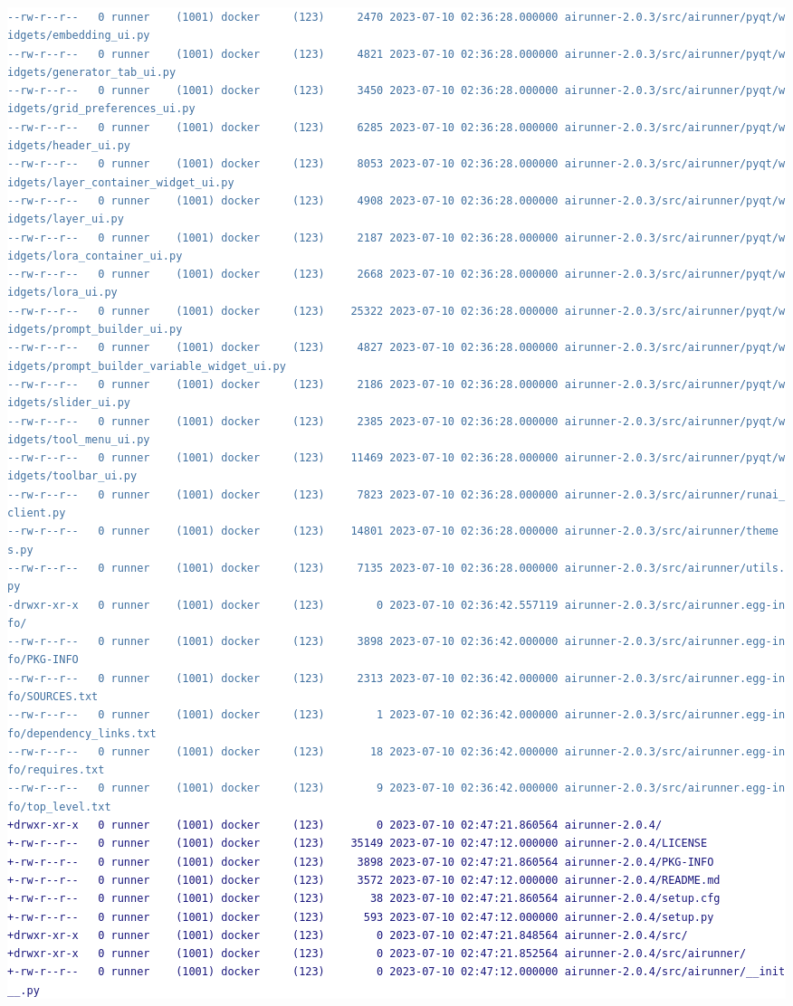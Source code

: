 ```diff
--rw-r--r--   0 runner    (1001) docker     (123)     2470 2023-07-10 02:36:28.000000 airunner-2.0.3/src/airunner/pyqt/widgets/embedding_ui.py
--rw-r--r--   0 runner    (1001) docker     (123)     4821 2023-07-10 02:36:28.000000 airunner-2.0.3/src/airunner/pyqt/widgets/generator_tab_ui.py
--rw-r--r--   0 runner    (1001) docker     (123)     3450 2023-07-10 02:36:28.000000 airunner-2.0.3/src/airunner/pyqt/widgets/grid_preferences_ui.py
--rw-r--r--   0 runner    (1001) docker     (123)     6285 2023-07-10 02:36:28.000000 airunner-2.0.3/src/airunner/pyqt/widgets/header_ui.py
--rw-r--r--   0 runner    (1001) docker     (123)     8053 2023-07-10 02:36:28.000000 airunner-2.0.3/src/airunner/pyqt/widgets/layer_container_widget_ui.py
--rw-r--r--   0 runner    (1001) docker     (123)     4908 2023-07-10 02:36:28.000000 airunner-2.0.3/src/airunner/pyqt/widgets/layer_ui.py
--rw-r--r--   0 runner    (1001) docker     (123)     2187 2023-07-10 02:36:28.000000 airunner-2.0.3/src/airunner/pyqt/widgets/lora_container_ui.py
--rw-r--r--   0 runner    (1001) docker     (123)     2668 2023-07-10 02:36:28.000000 airunner-2.0.3/src/airunner/pyqt/widgets/lora_ui.py
--rw-r--r--   0 runner    (1001) docker     (123)    25322 2023-07-10 02:36:28.000000 airunner-2.0.3/src/airunner/pyqt/widgets/prompt_builder_ui.py
--rw-r--r--   0 runner    (1001) docker     (123)     4827 2023-07-10 02:36:28.000000 airunner-2.0.3/src/airunner/pyqt/widgets/prompt_builder_variable_widget_ui.py
--rw-r--r--   0 runner    (1001) docker     (123)     2186 2023-07-10 02:36:28.000000 airunner-2.0.3/src/airunner/pyqt/widgets/slider_ui.py
--rw-r--r--   0 runner    (1001) docker     (123)     2385 2023-07-10 02:36:28.000000 airunner-2.0.3/src/airunner/pyqt/widgets/tool_menu_ui.py
--rw-r--r--   0 runner    (1001) docker     (123)    11469 2023-07-10 02:36:28.000000 airunner-2.0.3/src/airunner/pyqt/widgets/toolbar_ui.py
--rw-r--r--   0 runner    (1001) docker     (123)     7823 2023-07-10 02:36:28.000000 airunner-2.0.3/src/airunner/runai_client.py
--rw-r--r--   0 runner    (1001) docker     (123)    14801 2023-07-10 02:36:28.000000 airunner-2.0.3/src/airunner/themes.py
--rw-r--r--   0 runner    (1001) docker     (123)     7135 2023-07-10 02:36:28.000000 airunner-2.0.3/src/airunner/utils.py
-drwxr-xr-x   0 runner    (1001) docker     (123)        0 2023-07-10 02:36:42.557119 airunner-2.0.3/src/airunner.egg-info/
--rw-r--r--   0 runner    (1001) docker     (123)     3898 2023-07-10 02:36:42.000000 airunner-2.0.3/src/airunner.egg-info/PKG-INFO
--rw-r--r--   0 runner    (1001) docker     (123)     2313 2023-07-10 02:36:42.000000 airunner-2.0.3/src/airunner.egg-info/SOURCES.txt
--rw-r--r--   0 runner    (1001) docker     (123)        1 2023-07-10 02:36:42.000000 airunner-2.0.3/src/airunner.egg-info/dependency_links.txt
--rw-r--r--   0 runner    (1001) docker     (123)       18 2023-07-10 02:36:42.000000 airunner-2.0.3/src/airunner.egg-info/requires.txt
--rw-r--r--   0 runner    (1001) docker     (123)        9 2023-07-10 02:36:42.000000 airunner-2.0.3/src/airunner.egg-info/top_level.txt
+drwxr-xr-x   0 runner    (1001) docker     (123)        0 2023-07-10 02:47:21.860564 airunner-2.0.4/
+-rw-r--r--   0 runner    (1001) docker     (123)    35149 2023-07-10 02:47:12.000000 airunner-2.0.4/LICENSE
+-rw-r--r--   0 runner    (1001) docker     (123)     3898 2023-07-10 02:47:21.860564 airunner-2.0.4/PKG-INFO
+-rw-r--r--   0 runner    (1001) docker     (123)     3572 2023-07-10 02:47:12.000000 airunner-2.0.4/README.md
+-rw-r--r--   0 runner    (1001) docker     (123)       38 2023-07-10 02:47:21.860564 airunner-2.0.4/setup.cfg
+-rw-r--r--   0 runner    (1001) docker     (123)      593 2023-07-10 02:47:12.000000 airunner-2.0.4/setup.py
+drwxr-xr-x   0 runner    (1001) docker     (123)        0 2023-07-10 02:47:21.848564 airunner-2.0.4/src/
+drwxr-xr-x   0 runner    (1001) docker     (123)        0 2023-07-10 02:47:21.852564 airunner-2.0.4/src/airunner/
+-rw-r--r--   0 runner    (1001) docker     (123)        0 2023-07-10 02:47:12.000000 airunner-2.0.4/src/airunner/__init__.py
```